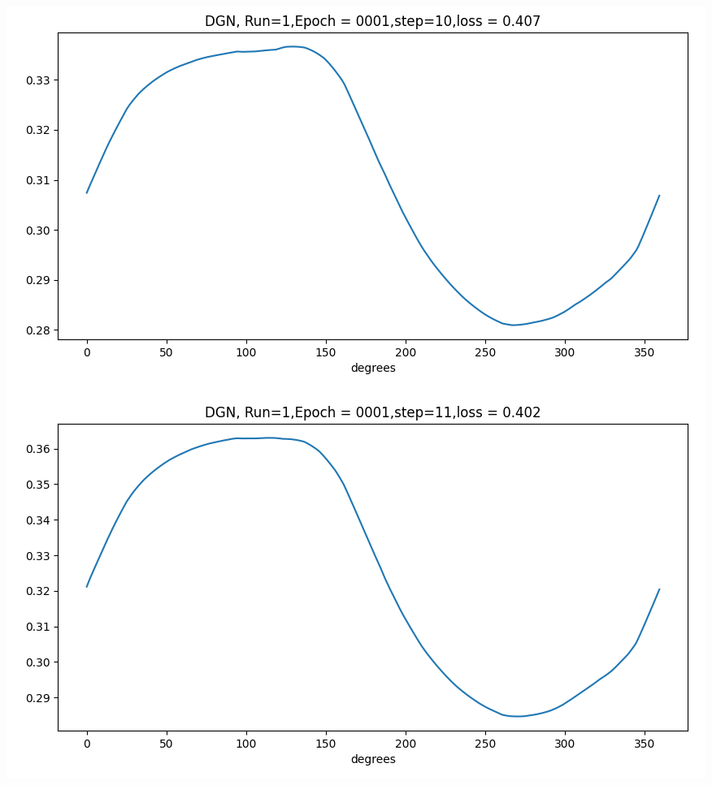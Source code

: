 <p align="center"> <img src= 'all_figs/Preds(DGN, Run=1,Epoch = 0001,step=10,loss = 0.407).png' /> </p>
<p align="center"> <img src= 'all_figs/Preds(DGN, Run=1,Epoch = 0001,step=11,loss = 0.402).png' /> </p>